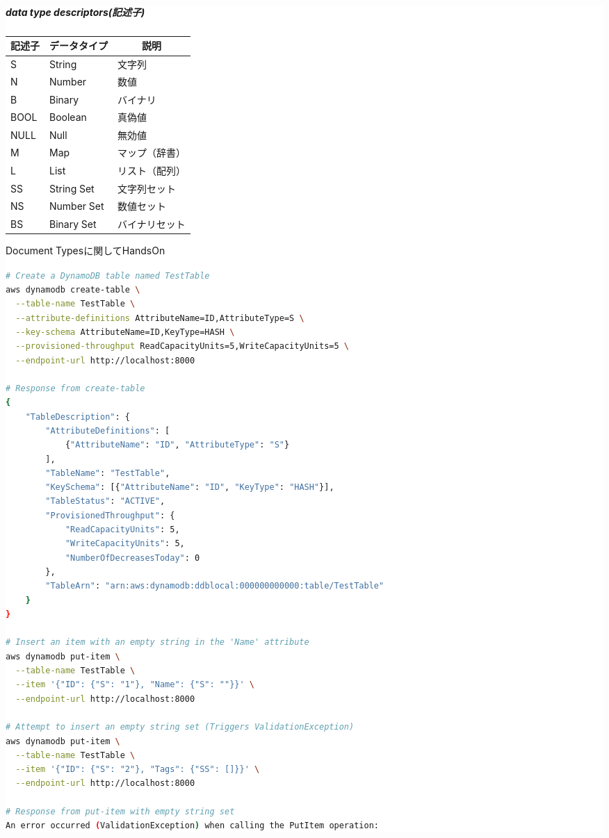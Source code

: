 ##### data type descriptors(記述子)

| 記述子 | データタイプ     | 説明            |
|--------|------------------|-----------------|
| S      | String           | 文字列          |
| N      | Number           | 数値            |
| B      | Binary           | バイナリ        |
| BOOL   | Boolean          | 真偽値          |
| NULL   | Null             | 無効値          |
| M      | Map              | マップ（辞書）  |
| L      | List             | リスト（配列）  |
| SS     | String Set       | 文字列セット    |
| NS     | Number Set       | 数値セット      |
| BS     | Binary Set       | バイナリセット  |

Document Typesに関してHandsOn

```bash
# Create a DynamoDB table named TestTable
aws dynamodb create-table \
  --table-name TestTable \
  --attribute-definitions AttributeName=ID,AttributeType=S \
  --key-schema AttributeName=ID,KeyType=HASH \
  --provisioned-throughput ReadCapacityUnits=5,WriteCapacityUnits=5 \
  --endpoint-url http://localhost:8000

# Response from create-table
{
    "TableDescription": {
        "AttributeDefinitions": [
            {"AttributeName": "ID", "AttributeType": "S"}
        ],
        "TableName": "TestTable",
        "KeySchema": [{"AttributeName": "ID", "KeyType": "HASH"}],
        "TableStatus": "ACTIVE",
        "ProvisionedThroughput": {
            "ReadCapacityUnits": 5,
            "WriteCapacityUnits": 5,
            "NumberOfDecreasesToday": 0
        },
        "TableArn": "arn:aws:dynamodb:ddblocal:000000000000:table/TestTable"
    }
}

# Insert an item with an empty string in the 'Name' attribute
aws dynamodb put-item \
  --table-name TestTable \
  --item '{"ID": {"S": "1"}, "Name": {"S": ""}}' \
  --endpoint-url http://localhost:8000

# Attempt to insert an empty string set (Triggers ValidationException)
aws dynamodb put-item \
  --table-name TestTable \
  --item '{"ID": {"S": "2"}, "Tags": {"SS": []}}' \
  --endpoint-url http://localhost:8000

# Response from put-item with empty string set
An error occurred (ValidationException) when calling the PutItem operation: 
```